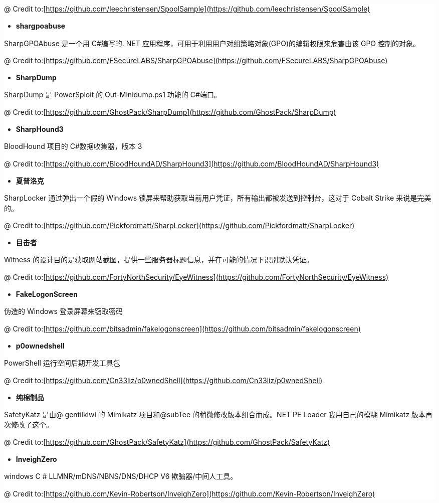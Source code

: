 @ Credit to:[https://github.com/leechristensen/SpoolSample](https://github.com/leechristensen/SpoolSample)

*   **shargpoabuse**

SharpGPOAbuse 是一个用 C#编写的. NET 应用程序，可用于利用用户对组策略对象(GPO)的编辑权限来危害由该 GPO 控制的对象。

@ Credit to:[https://github.com/FSecureLABS/SharpGPOAbuse](https://github.com/FSecureLABS/SharpGPOAbuse)

*   **SharpDump**

SharpDump 是 PowerSploit 的 Out-Minidump.ps1 功能的 C#端口。

@ Credit to:[https://github.com/GhostPack/SharpDump](https://github.com/GhostPack/SharpDump)

*   **SharpHound3**

BloodHound 项目的 C#数据收集器，版本 3

@ Credit to:[https://github.com/BloodHoundAD/SharpHound3](https://github.com/BloodHoundAD/SharpHound3)

*   **夏普洛克**

SharpLocker 通过弹出一个假的 Windows 锁屏来帮助获取当前用户凭证，所有输出都被发送到控制台，这对于 Cobalt Strike 来说是完美的。

@ Credit to:[https://github.com/Pickfordmatt/SharpLocker](https://github.com/Pickfordmatt/SharpLocker)

*   **目击者**

Witness 的设计目的是获取网站截图，提供一些服务器标题信息，并在可能的情况下识别默认凭证。

@ Credit to:[https://github.com/FortyNorthSecurity/EyeWitness](https://github.com/FortyNorthSecurity/EyeWitness)

*   **FakeLogonScreen**

伪造的 Windows 登录屏幕来窃取密码

@ Credit to:[https://github.com/bitsadmin/fakelogonscreen](https://github.com/bitsadmin/fakelogonscreen)

*   **p0ownedshell**

PowerShell 运行空间后期开发工具包

@ Credit to:[https://github.com/Cn33liz/p0wnedShell](https://github.com/Cn33liz/p0wnedShell)

*   **纯棉制品**

SafetyKatz 是由@ gentilkiwi 的 Mimikatz 项目和@subTee 的稍微修改版本组合而成。NET PE Loader 我用自己的模糊 Mimikatz 版本再次修改了这个。

@ Credit to:[https://github.com/GhostPack/SafetyKatz](https://github.com/GhostPack/SafetyKatz)

*   **InveighZero**

windows C # LLMNR/mDNS/NBNS/DNS/DHCP V6 欺骗器/中间人工具。

@ Credit to:[https://github.com/Kevin-Robertson/InveighZero](https://github.com/Kevin-Robertson/InveighZero)
